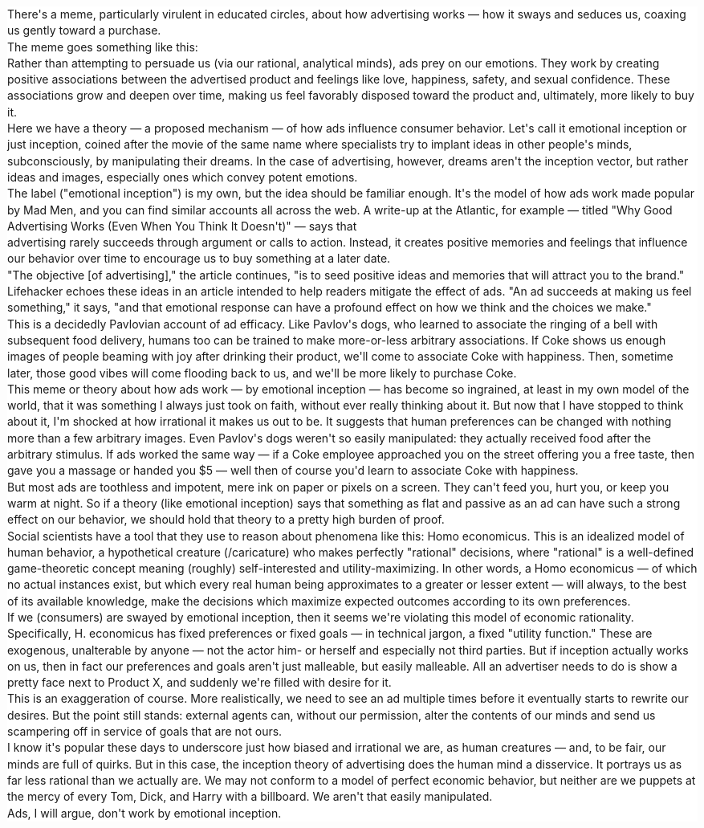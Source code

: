   There's a meme, particularly virulent in educated circles, about how advertising works — how it sways and seduces us, coaxing us gently toward a purchase.  
    The meme goes something like this:  
    Rather than attempting to persuade us (via our rational, analytical minds), ads prey on our emotions. They work by creating positive associations between the advertised product and feelings like love, happiness, safety, and sexual confidence. These associations grow and deepen over time, making us feel favorably disposed toward the product and, ultimately, more likely to buy it.  
    Here we have a theory — a proposed mechanism — of how ads influence consumer behavior. Let's call it emotional inception or just inception, coined after the movie of the same name where specialists try to implant ideas in other people's minds, subconsciously, by manipulating their dreams. In the case of advertising, however, dreams aren't the inception vector, but rather ideas and images, especially ones which convey potent emotions.  
    The label ("emotional inception") is my own, but the idea should be familiar enough. It's the model of how ads work made popular by Mad Men, and you can find similar accounts all across the web. A write-up at the Atlantic, for example — titled "Why Good Advertising Works (Even When You Think It Doesn't)" — says that  
    advertising rarely succeeds through argument or calls to action. Instead, it creates positive memories and feelings that influence our behavior over time to encourage us to buy something at a later date.  
    "The objective [of advertising]," the article continues, "is to seed positive ideas and memories that will attract you to the brand."  
    Lifehacker echoes these ideas in an article intended to help readers mitigate the effect of ads. "An ad succeeds at making us feel something," it says, "and that emotional response can have a profound effect on how we think and the choices we make."  
    This is a decidedly Pavlovian account of ad efficacy. Like Pavlov's dogs, who learned to associate the ringing of a bell with subsequent food delivery, humans too can be trained to make more-or-less arbitrary associations. If Coke shows us enough images of people beaming with joy after drinking their product, we'll come to associate Coke with happiness. Then, sometime later, those good vibes will come flooding back to us, and we'll be more likely to purchase Coke.  
    This meme or theory about how ads work — by emotional inception — has become so ingrained, at least in my own model of the world, that it was something I always just took on faith, without ever really thinking about it. But now that I have stopped to think about it, I'm shocked at how irrational it makes us out to be. It suggests that human preferences can be changed with nothing more than a few arbitrary images. Even Pavlov's dogs weren't so easily manipulated: they actually received food after the arbitrary stimulus. If ads worked the same way — if a Coke employee approached you on the street offering you a free taste, then gave you a massage or handed you $5 — well then of course you'd learn to associate Coke with happiness.  
    But most ads are toothless and impotent, mere ink on paper or pixels on a screen. They can't feed you, hurt you, or keep you warm at night. So if a theory (like emotional inception) says that something as flat and passive as an ad can have such a strong effect on our behavior, we should hold that theory to a pretty high burden of proof.  
    Social scientists have a tool that they use to reason about phenomena like this: Homo economicus. This is an idealized model of human behavior, a hypothetical creature (/caricature) who makes perfectly "rational" decisions, where "rational" is a well-defined game-theoretic concept meaning (roughly) self-interested and utility-maximizing. In other words, a Homo economicus — of which no actual instances exist, but which every real human being approximates to a greater or lesser extent — will always, to the best of its available knowledge, make the decisions which maximize expected outcomes according to its own preferences.  
    If we (consumers) are swayed by emotional inception, then it seems we're violating this model of economic rationality. Specifically, H. economicus has fixed preferences or fixed goals — in technical jargon, a fixed "utility function." These are exogenous, unalterable by anyone — not the actor him- or herself and especially not third parties. But if inception actually works on us, then in fact our preferences and goals aren't just malleable, but easily malleable. All an advertiser needs to do is show a pretty face next to Product X, and suddenly we're filled with desire for it.  
    This is an exaggeration of course. More realistically, we need to see an ad multiple times before it eventually starts to rewrite our desires. But the point still stands: external agents can, without our permission, alter the contents of our minds and send us scampering off in service of goals that are not ours.  
    I know it's popular these days to underscore just how biased and irrational we are, as human creatures — and, to be fair, our minds are full of quirks. But in this case, the inception theory of advertising does the human mind a disservice. It portrays us as far less rational than we actually are. We may not conform to a model of perfect economic behavior, but neither are we puppets at the mercy of every Tom, Dick, and Harry with a billboard. We aren't that easily manipulated.  
    Ads, I will argue, don't work by emotional inception.  